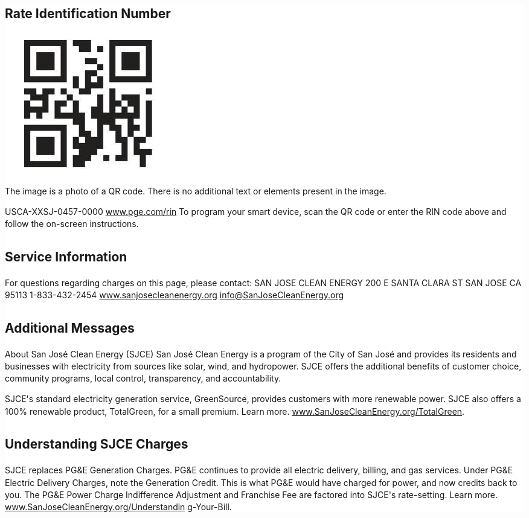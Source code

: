## Rate Identification Number

![](images/img-26.jpeg)

The image is a photo of a QR code. There is no additional text or elements present in the image.

USCA-XXSJ-0457-0000
www.pge.com/rin
To program your smart device, scan the QR code or enter the RIN code above and follow the on-screen instructions.

## Service Information

For questions regarding charges on this page, please contact:
SAN JOSE CLEAN ENERGY
200 E SANTA CLARA ST
SAN JOSE CA 95113
1-833-432-2454
www.sanjosecleanenergy.org
info@SanJoseCleanEnergy.org

## Additional Messages

About San José Clean Energy (SJCE)
San José Clean Energy is a program of the City of San José and provides its residents and businesses with electricity from sources like solar, wind, and hydropower. SJCE offers the additional benefits of customer choice, community programs, local control, transparency, and accountability.

SJCE's standard electricity generation service, GreenSource, provides customers with more renewable power. SJCE also offers a 100\% renewable product, TotalGreen, for a small premium. Learn more.
www.SanJoseCleanEnergy.org/TotalGreen.

## Understanding SJCE Charges

SJCE replaces PG\&E Generation Charges. PG\&E continues to provide all electric delivery, billing, and gas services. Under PG\&E Electric Delivery Charges, note the Generation Credit. This is what PG\&E would have charged for power, and now credits back to you. The PG\&E Power Charge Indifference Adjustment and Franchise Fee are factored into SJCE's rate-setting. Learn more.
www.SanJoseCleanEnergy.org/Understandin g-Your-Bill.
